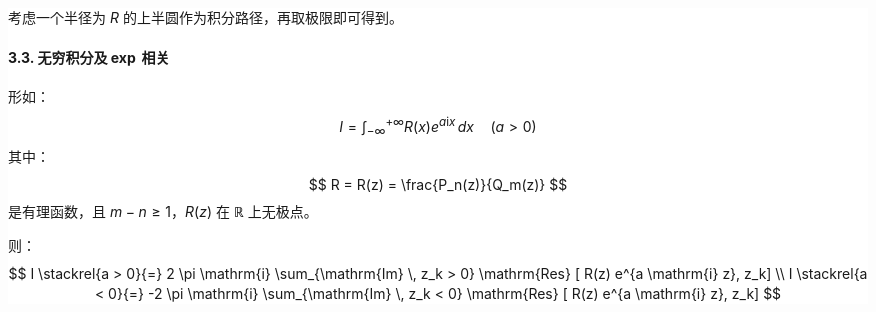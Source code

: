 考虑一个半径为 $R$ 的上半圆作为积分路径，再取极限即可得到。

#### 3.3. 无穷积分及 $\exp$ 相关

形如：
$$
I = \int_{-\infty}^{+\infty} R(x) e^{a \mathrm{i} x} \, dx \quad(a > 0)
$$
其中：
$$
R = R(z) = \frac{P_n(z)}{Q_m(z)}
$$
是有理函数，且 $m - n \ge 1$，$R(z)$ 在 $\mathbb{R}$ 上无极点。

则：
$$
I \stackrel{a > 0}{=} 2 \pi \mathrm{i} \sum_{\mathrm{Im} \, z_k > 0} \mathrm{Res} [ R(z) e^{a \mathrm{i} z}, z_k] \\
I \stackrel{a < 0}{=} -2 \pi \mathrm{i} \sum_{\mathrm{Im} \, z_k < 0} \mathrm{Res} [ R(z) e^{a \mathrm{i} z}, z_k]
$$


